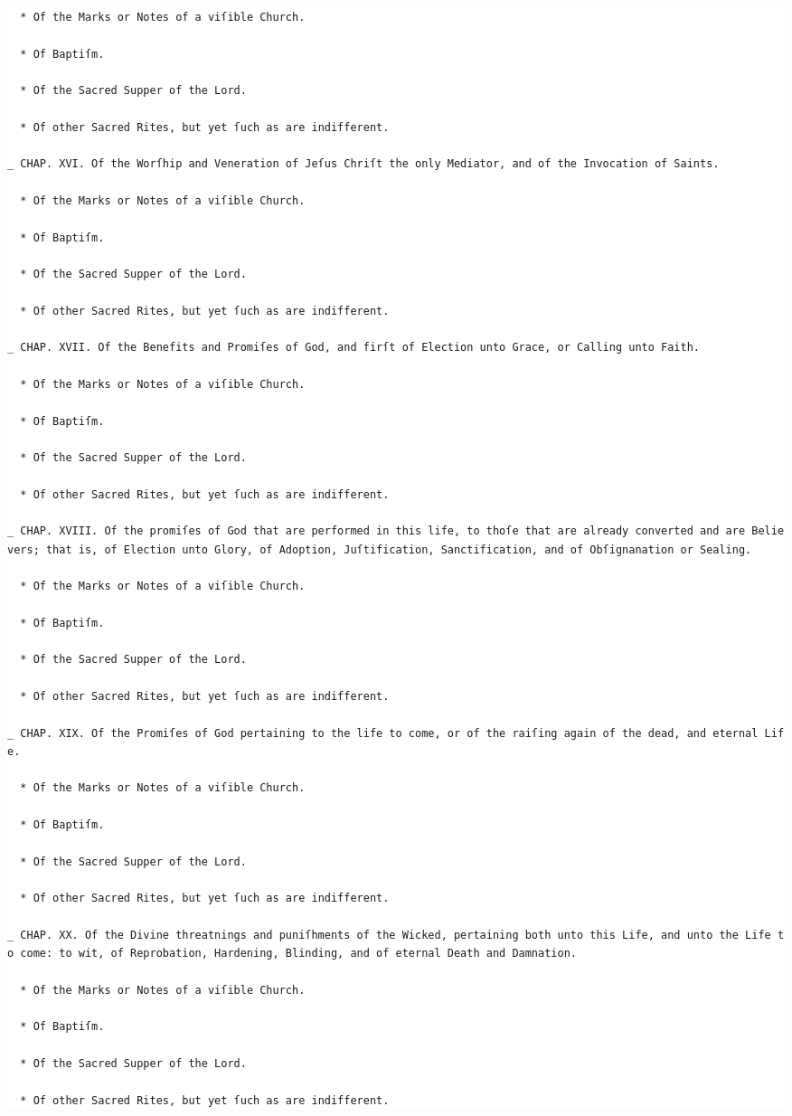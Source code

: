       * Of the Marks or Notes of a viſible Church.

      * Of Baptiſm.

      * Of the Sacred Supper of the Lord.

      * Of other Sacred Rites, but yet ſuch as are indifferent.

    _ CHAP. XVI. Of the Worſhip and Veneration of Jeſus Chriſt the only Mediator, and of the Invocation of Saints.

      * Of the Marks or Notes of a viſible Church.

      * Of Baptiſm.

      * Of the Sacred Supper of the Lord.

      * Of other Sacred Rites, but yet ſuch as are indifferent.

    _ CHAP. XVII. Of the Benefits and Promiſes of God, and firſt of Election unto Grace, or Calling unto Faith.

      * Of the Marks or Notes of a viſible Church.

      * Of Baptiſm.

      * Of the Sacred Supper of the Lord.

      * Of other Sacred Rites, but yet ſuch as are indifferent.

    _ CHAP. XVIII. Of the promiſes of God that are performed in this life, to thoſe that are already converted and are Believers; that is, of Election unto Glory, of Adoption, Juſtification, Sanctification, and of Obſignanation or Sealing.

      * Of the Marks or Notes of a viſible Church.

      * Of Baptiſm.

      * Of the Sacred Supper of the Lord.

      * Of other Sacred Rites, but yet ſuch as are indifferent.

    _ CHAP. XIX. Of the Promiſes of God pertaining to the life to come, or of the raiſing again of the dead, and eternal Life.

      * Of the Marks or Notes of a viſible Church.

      * Of Baptiſm.

      * Of the Sacred Supper of the Lord.

      * Of other Sacred Rites, but yet ſuch as are indifferent.

    _ CHAP. XX. Of the Divine threatnings and puniſhments of the Wicked, pertaining both unto this Life, and unto the Life to come: to wit, of Reprobation, Hardening, Blinding, and of eternal Death and Damnation.

      * Of the Marks or Notes of a viſible Church.

      * Of Baptiſm.

      * Of the Sacred Supper of the Lord.

      * Of other Sacred Rites, but yet ſuch as are indifferent.
